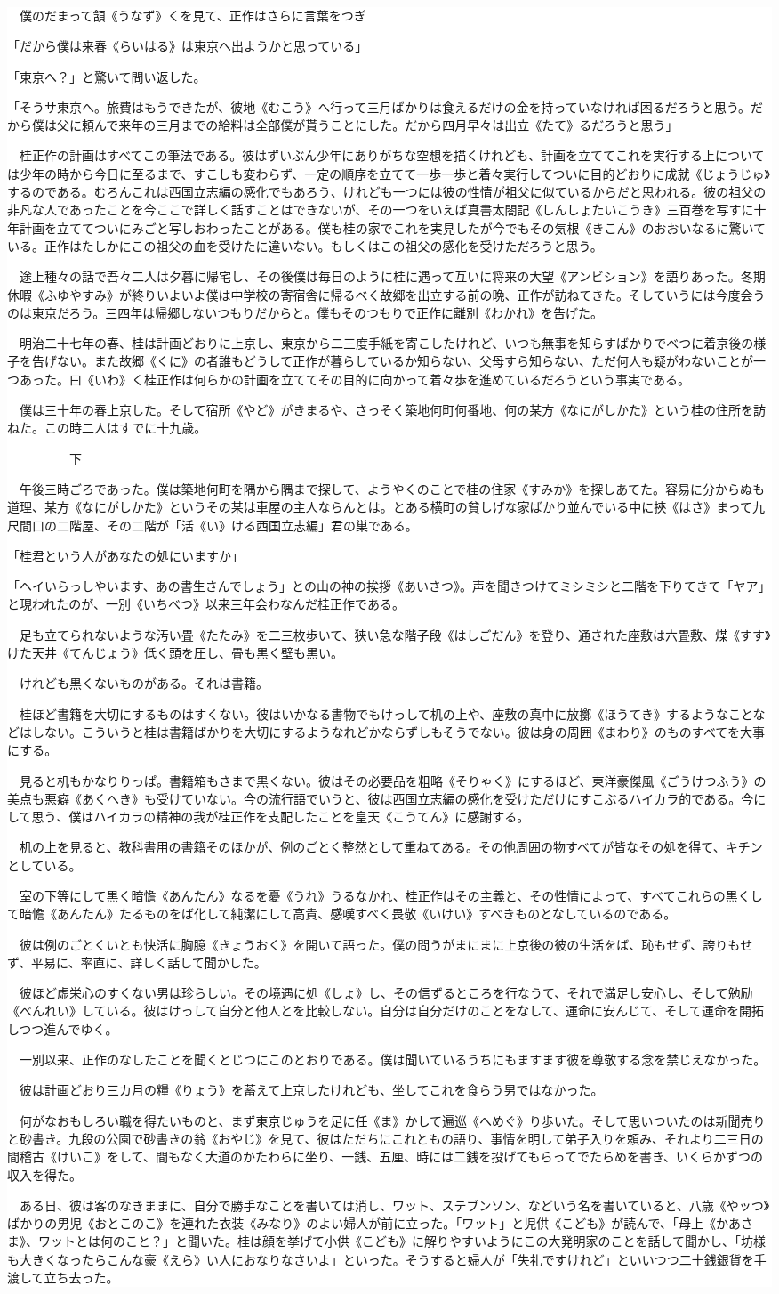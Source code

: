 　僕のだまって頷《うなず》くを見て、正作はさらに言葉をつぎ

「だから僕は来春《らいはる》は東京へ出ようかと思っている」

「東京へ？」と驚いて問い返した。

「そうサ東京へ。旅費はもうできたが、彼地《むこう》へ行って三月ばかりは食えるだけの金を持っていなければ困るだろうと思う。だから僕は父に頼んで来年の三月までの給料は全部僕が貰うことにした。だから四月早々は出立《たて》るだろうと思う」

　桂正作の計画はすべてこの筆法である。彼はずいぶん少年にありがちな空想を描くけれども、計画を立ててこれを実行する上については少年の時から今日に至るまで、すこしも変わらず、一定の順序を立てて一歩一歩と着々実行してついに目的どおりに成就《じょうじゅ》するのである。むろんこれは西国立志編の感化でもあろう、けれども一つには彼の性情が祖父に似ているからだと思われる。彼の祖父の非凡な人であったことを今ここで詳しく話すことはできないが、その一つをいえば真書太閤記《しんしょたいこうき》三百巻を写すに十年計画を立ててついにみごと写しおわったことがある。僕も桂の家でこれを実見したが今でもその気根《きこん》のおおいなるに驚いている。正作はたしかにこの祖父の血を受けたに違いない。もしくはこの祖父の感化を受けただろうと思う。

　途上種々の話で吾々二人は夕暮に帰宅し、その後僕は毎日のように桂に遇って互いに将来の大望《アンビション》を語りあった。冬期休暇《ふゆやすみ》が終りいよいよ僕は中学校の寄宿舎に帰るべく故郷を出立する前の晩、正作が訪ねてきた。そしていうには今度会うのは東京だろう。三四年は帰郷しないつもりだからと。僕もそのつもりで正作に離別《わかれ》を告げた。

　明治二十七年の春、桂は計画どおりに上京し、東京から二三度手紙を寄こしたけれど、いつも無事を知らすばかりでべつに着京後の様子を告げない。また故郷《くに》の者誰もどうして正作が暮らしているか知らない、父母すら知らない、ただ何人も疑がわないことが一つあった。曰《いわ》く桂正作は何らかの計画を立ててその目的に向かって着々歩を進めているだろうという事実である。

　僕は三十年の春上京した。そして宿所《やど》がきまるや、さっそく築地何町何番地、何の某方《なにがしかた》という桂の住所を訪ねた。この時二人はすでに十九歳。



　　　　　下



　午後三時ごろであった。僕は築地何町を隅から隅まで探して、ようやくのことで桂の住家《すみか》を探しあてた。容易に分からぬも道理、某方《なにがしかた》というその某は車屋の主人ならんとは。とある横町の貧しげな家ばかり並んでいる中に挾《はさ》まって九尺間口の二階屋、その二階が「活《い》ける西国立志編」君の巣である。

「桂君という人があなたの処にいますか」

「ヘイいらっしやいます、あの書生さんでしょう」との山の神の挨拶《あいさつ》。声を聞きつけてミシミシと二階を下りてきて「ヤア」と現われたのが、一別《いちべつ》以来三年会わなんだ桂正作である。

　足も立てられないような汚い畳《たたみ》を二三枚歩いて、狭い急な階子段《はしごだん》を登り、通された座敷は六畳敷、煤《すす》けた天井《てんじょう》低く頭を圧し、畳も黒く壁も黒い。

　けれども黒くないものがある。それは書籍。

　桂ほど書籍を大切にするものはすくない。彼はいかなる書物でもけっして机の上や、座敷の真中に放擲《ほうてき》するようなことなどはしない。こういうと桂は書籍ばかりを大切にするようなれどかならずしもそうでない。彼は身の周囲《まわり》のものすべてを大事にする。

　見ると机もかなりりっぱ。書籍箱もさまで黒くない。彼はその必要品を粗略《そりゃく》にするほど、東洋豪傑風《ごうけつふう》の美点も悪癖《あくへき》も受けていない。今の流行語でいうと、彼は西国立志編の感化を受けただけにすこぶるハイカラ的である。今にして思う、僕はハイカラの精神の我が桂正作を支配したことを皇天《こうてん》に感謝する。

　机の上を見ると、教科書用の書籍そのほかが、例のごとく整然として重ねてある。その他周囲の物すべてが皆なその処を得て、キチンとしている。

　室の下等にして黒く暗憺《あんたん》なるを憂《うれ》うるなかれ、桂正作はその主義と、その性情によって、すべてこれらの黒くして暗憺《あんたん》たるものをば化して純潔にして高貴、感嘆すべく畏敬《いけい》すべきものとなしているのである。

　彼は例のごとくいとも快活に胸臆《きょうおく》を開いて語った。僕の問うがまにまに上京後の彼の生活をば、恥もせず、誇りもせず、平易に、率直に、詳しく話して聞かした。

　彼ほど虚栄心のすくない男は珍らしい。その境遇に処《しょ》し、その信ずるところを行なうて、それで満足し安心し、そして勉励《べんれい》している。彼はけっして自分と他人とを比較しない。自分は自分だけのことをなして、運命に安んじて、そして運命を開拓しつつ進んでゆく。

　一別以来、正作のなしたことを聞くとじつにこのとおりである。僕は聞いているうちにもますます彼を尊敬する念を禁じえなかった。

　彼は計画どおり三カ月の糧《りょう》を蓄えて上京したけれども、坐してこれを食らう男ではなかった。

　何がなおもしろい職を得たいものと、まず東京じゅうを足に任《ま》かして遍巡《へめぐ》り歩いた。そして思いついたのは新聞売りと砂書き。九段の公園で砂書きの翁《おやじ》を見て、彼はただちにこれともの語り、事情を明して弟子入りを頼み、それより二三日の間稽古《けいこ》をして、間もなく大道のかたわらに坐り、一銭、五厘、時には二銭を投げてもらってでたらめを書き、いくらかずつの収入を得た。

　ある日、彼は客のなきままに、自分で勝手なことを書いては消し、ワット、ステブンソン、などいう名を書いていると、八歳《やッつ》ばかりの男児《おとこのこ》を連れた衣装《みなり》のよい婦人が前に立った。「ワット」と児供《こども》が読んで、「母上《かあさま》、ワットとは何のこと？」と聞いた。桂は顔を挙げて小供《こども》に解りやすいようにこの大発明家のことを話して聞かし、「坊様も大きくなったらこんな豪《えら》い人におなりなさいよ」といった。そうすると婦人が「失礼ですけれど」といいつつ二十銭銀貨を手渡して立ち去った。
